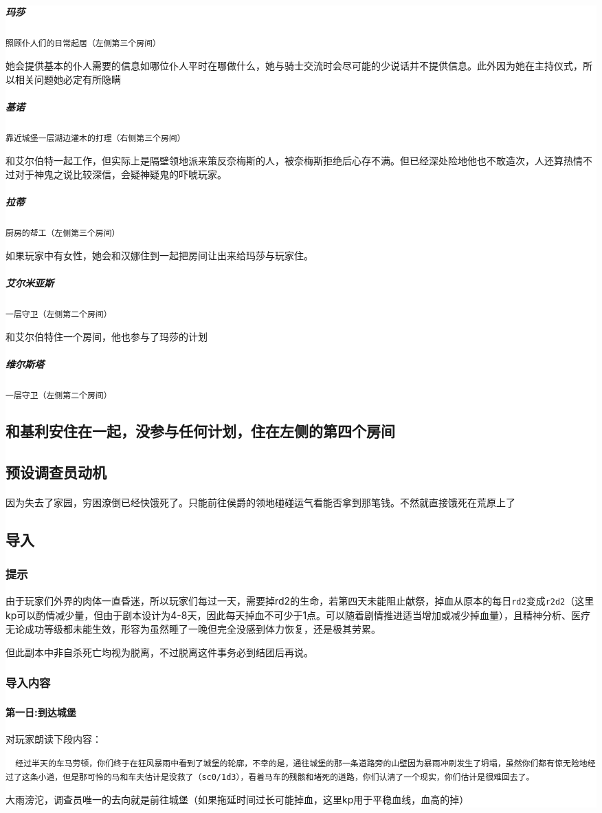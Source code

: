 ##### 玛莎

`照顾仆人们的日常起居（左侧第三个房间）`

她会提供基本的仆人需要的信息如哪位仆人平时在哪做什么，她与骑士交流时会尽可能的少说话并不提供信息。此外因为她在主持仪式，所以相关问题她必定有所隐瞒

##### 基诺

`靠近城堡一层湖边灌木的打理（右侧第三个房间）`

和艾尔伯特一起工作，但实际上是隔壁领地派来策反奈梅斯的人，被奈梅斯拒绝后心存不满。但已经深处险地他也不敢造次，人还算热情不过对于神鬼之说比较深信，会疑神疑鬼的吓唬玩家。

##### 拉蒂

`厨房的帮工（左侧第三个房间）`

如果玩家中有女性，她会和汉娜住到一起把房间让出来给玛莎与玩家住。

##### 艾尔米亚斯

`一层守卫（左侧第二个房间）`

和艾尔伯特住一个房间，他也参与了玛莎的计划

##### 维尔斯塔

`一层守卫（左侧第二个房间）`

和基利安住在一起，没参与任何计划，住在左侧的第四个房间
---

## 预设调查员动机

因为失去了家园，穷困潦倒已经快饿死了。只能前往侯爵的领地碰碰运气看能否拿到那笔钱。不然就直接饿死在荒原上了

## 导入

### 提示

由于玩家们外界的肉体一直昏迷，所以玩家们每过一天，需要掉rd2的生命，若第四天未能阻止献祭，掉血从原本的每日`rd2`变成`r2d2`（这里kp可以酌情减少量，但由于剧本设计为4-8天，因此每天掉血不可少于1点。可以随着剧情推进适当增加或减少掉血量），且精神分析、医疗无论成功等级都未能生效，形容为虽然睡了一晚但完全没感到体力恢复，还是极其劳累。

但此副本中非自杀死亡均视为脱离，不过脱离这件事务必到结团后再说。

### 导入内容

#### 第一日:到达城堡

对玩家朗读下段内容：

```
  经过半天的车马劳顿，你们终于在狂风暴雨中看到了城堡的轮廓，不幸的是，通往城堡的那一条道路旁的山壁因为暴雨冲刷发生了坍塌，虽然你们都有惊无险地经过了这条小道，但是那可怜的马和车夫估计是没救了（sc0/1d3），看着马车的残骸和堵死的道路，你们认清了一个现实，你们估计是很难回去了。
```

大雨滂沱，调查员唯一的去向就是前往城堡（如果拖延时间过长可能掉血，这里kp用于平稳血线，血高的掉）
